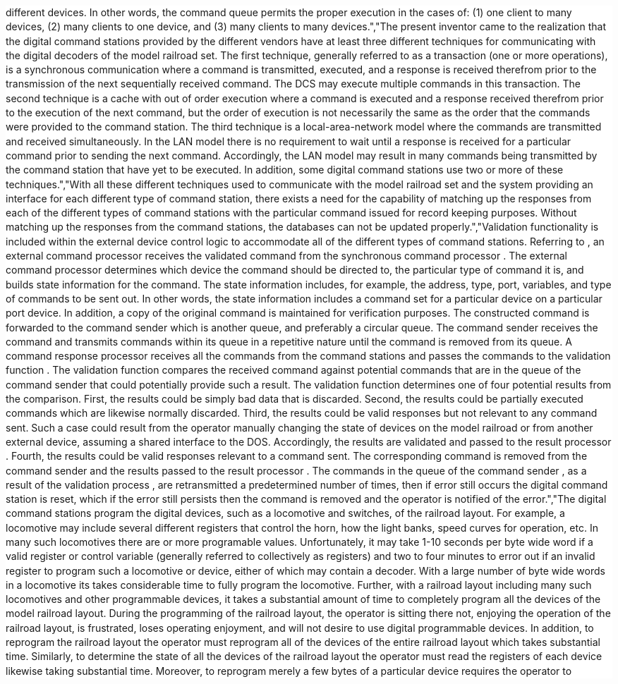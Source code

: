 different devices. In other words, the command queue  permits the proper execution in the cases of: (1) one client to many devices, (2) many clients to one device, and (3) many clients to many devices.","The present inventor came to the realization that the digital command stations provided by the different vendors have at least three different techniques for communicating with the digital decoders of the model railroad set. The first technique, generally referred to as a transaction (one or more operations), is a synchronous communication where a command is transmitted, executed, and a response is received therefrom prior to the transmission of the next sequentially received command. The DCS may execute multiple commands in this transaction. The second technique is a cache with out of order execution where a command is executed and a response received therefrom prior to the execution of the next command, but the order of execution is not necessarily the same as the order that the commands were provided to the command station. The third technique is a local-area-network model where the commands are transmitted and received simultaneously. In the LAN model there is no requirement to wait until a response is received for a particular command prior to sending the next command. Accordingly, the LAN model may result in many commands being transmitted by the command station that have yet to be executed. In addition, some digital command stations use two or more of these techniques.","With all these different techniques used to communicate with the model railroad set and the system  providing an interface for each different type of command station, there exists a need for the capability of matching up the responses from each of the different types of command stations with the particular command issued for record keeping purposes. Without matching up the responses from the command stations, the databases can not be updated properly.","Validation functionality is included within the external device control logic  to accommodate all of the different types of command stations. Referring to , an external command processor  receives the validated command from the synchronous command processor . The external command processor  determines which device the command should be directed to, the particular type of command it is, and builds state information for the command. The state information includes, for example, the address, type, port, variables, and type of commands to be sent out. In other words, the state information includes a command set for a particular device on a particular port device. In addition, a copy of the original command is maintained for verification purposes. The constructed command is forwarded to the command sender  which is another queue, and preferably a circular queue. The command sender  receives the command and transmits commands within its queue in a repetitive nature until the command is removed from its queue. A command response processor  receives all the commands from the command stations and passes the commands to the validation function . The validation function  compares the received command against potential commands that are in the queue of the command sender  that could potentially provide such a result. The validation function  determines one of four potential results from the comparison. First, the results could be simply bad data that is discarded. Second, the results could be partially executed commands which are likewise normally discarded. Third, the results could be valid responses but not relevant to any command sent. Such a case could result from the operator manually changing the state of devices on the model railroad or from another external device, assuming a shared interface to the DOS. Accordingly, the results are validated and passed to the result processor . Fourth, the results could be valid responses relevant to a command sent. The corresponding command is removed from the command sender  and the results passed to the result processor . The commands in the queue of the command sender , as a result of the validation process , are retransmitted a predetermined number of times, then if error still occurs the digital command station is reset, which if the error still persists then the command is removed and the operator is notified of the error.","The digital command stations  program the digital devices, such as a locomotive and switches, of the railroad layout. For example, a locomotive may include several different registers that control the horn, how the light banks, speed curves for operation, etc. In many such locomotives there are  or more programable values. Unfortunately, it may take 1-10 seconds per byte wide word if a valid register or control variable (generally referred to collectively as registers) and two to four minutes to error out if an invalid register to program such a locomotive or device, either of which may contain a decoder. With a large number of byte wide words in a locomotive its takes considerable time to fully program the locomotive. Further, with a railroad layout including many such locomotives and other programmable devices, it takes a substantial amount of time to completely program all the devices of the model railroad layout. During the programming of the railroad layout, the operator is sitting there not, enjoying the operation of the railroad layout, is frustrated, loses operating enjoyment, and will not desire to use digital programmable devices. In addition, to reprogram the railroad layout the operator must reprogram all of the devices of the entire railroad layout which takes substantial time. Similarly, to determine the state of all the devices of the railroad layout the operator must read the registers of each device likewise taking substantial time. Moreover, to reprogram merely a few bytes of a particular device requires the operator to